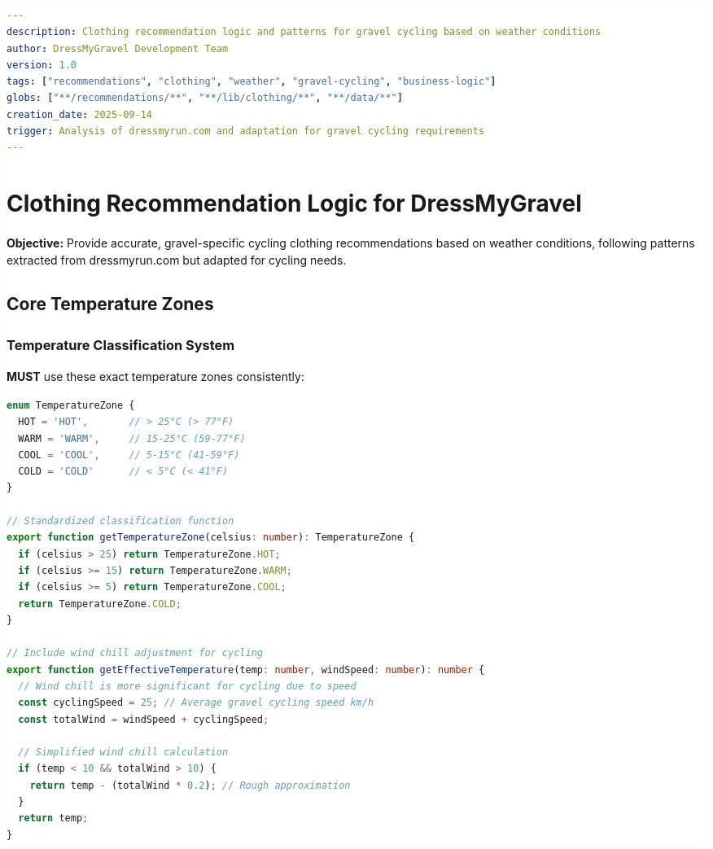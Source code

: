 ```yaml
---
description: Clothing recommendation logic and patterns for gravel cycling based on weather conditions
author: DressMyGravel Development Team
version: 1.0
tags: ["recommendations", "clothing", "weather", "gravel-cycling", "business-logic"]
globs: ["**/recommendations/**", "**/lib/clothing/**", "**/data/**"]
creation_date: 2025-09-14
trigger: Analysis of dressmyrun.com and adaptation for gravel cycling requirements
---
```


# Clothing Recommendation Logic for DressMyGravel

**Objective:** Provide accurate, gravel-specific cycling clothing recommendations based on weather conditions, following patterns extracted from dressmyrun.com but adapted for cycling needs.

## Core Temperature Zones

### Temperature Classification System
**MUST** use these exact temperature zones consistently:

```typescript
enum TemperatureZone {
  HOT = 'HOT',       // > 25°C (> 77°F)
  WARM = 'WARM',     // 15-25°C (59-77°F)
  COOL = 'COOL',     // 5-15°C (41-59°F)
  COLD = 'COLD'      // < 5°C (< 41°F)
}

// Standardized classification function
export function getTemperatureZone(celsius: number): TemperatureZone {
  if (celsius > 25) return TemperatureZone.HOT;
  if (celsius >= 15) return TemperatureZone.WARM;
  if (celsius >= 5) return TemperatureZone.COOL;
  return TemperatureZone.COLD;
}

// Include wind chill adjustment for cycling
export function getEffectiveTemperature(temp: number, windSpeed: number): number {
  // Wind chill is more significant for cycling due to speed
  const cyclingSpeed = 25; // Average gravel cycling speed km/h
  const totalWind = windSpeed + cyclingSpeed;

  // Simplified wind chill calculation
  if (temp < 10 && totalWind > 10) {
    return temp - (totalWind * 0.2); // Rough approximation
  }
  return temp;
}
```
